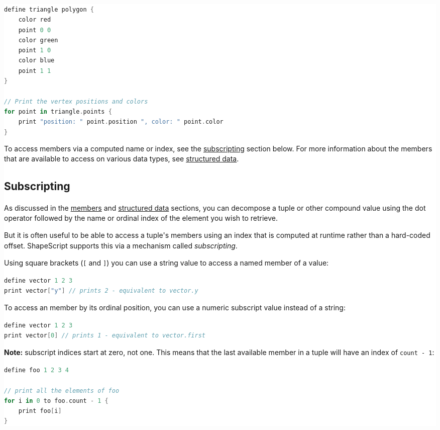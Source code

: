 ```swift
define triangle polygon {
    color red
    point 0 0
    color green
    point 1 0
    color blue
    point 1 1
}

// Print the vertex positions and colors
for point in triangle.points {
    print "position: " point.position ", color: " point.color
}
```

To access members via a computed name or index, see the [subscripting](#subscripting) section below. For more information about the members that are available to access on various data types, see [structured data](literals.md#structured-data).

## Subscripting

As discussed in the [members](#members) and [structured data](literals.md#structured-data) sections, you can decompose a tuple or other compound value using the dot operator followed by the name or ordinal index of the element you wish to retrieve.

But it is often useful to be able to access a tuple's members using an index that is computed at runtime rather than a hard-coded offset. ShapeScript supports this via a mechanism called *subscripting*.

Using square brackets (`[` and `]`) you can use a string value to access a named member of a value:

```swift
define vector 1 2 3
print vector["y"] // prints 2 - equivalent to vector.y
```

To access an member by its ordinal position, you can use a numeric subscript value instead of a string:

```swift
define vector 1 2 3
print vector[0] // prints 1 - equivalent to vector.first
```

**Note:** subscript indices start at zero, not one. This means that the last available member in a tuple will have an index of `count - 1`:

```swift
define foo 1 2 3 4

// print all the elements of foo
for i in 0 to foo.count - 1 {
    print foo[i]
}
```
